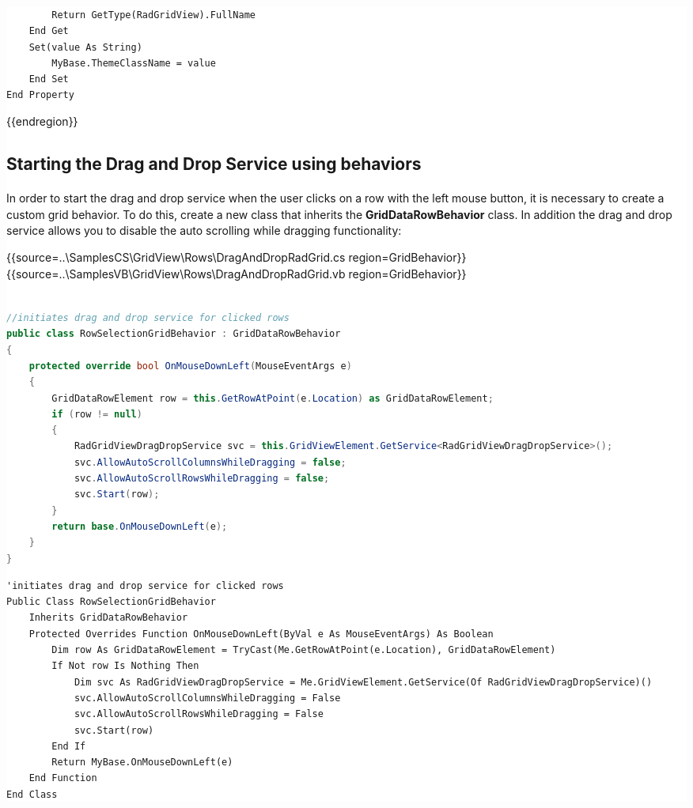````VB.NET
        Return GetType(RadGridView).FullName
    End Get
    Set(value As String)
        MyBase.ThemeClassName = value
    End Set
End Property

````

{{endregion}}

## Starting the Drag and Drop Service using behaviors

In order to start the drag and drop service when the user clicks on a row with the left mouse button, it is necessary to create a custom grid behavior. To do this, create a new class that inherits the __GridDataRowBehavior__ class. In addition the drag and drop service allows you to disable the auto scrolling while dragging functionality:

{{source=..\SamplesCS\GridView\Rows\DragAndDropRadGrid.cs region=GridBehavior}} 
{{source=..\SamplesVB\GridView\Rows\DragAndDropRadGrid.vb region=GridBehavior}} 

````C#
            
//initiates drag and drop service for clicked rows
public class RowSelectionGridBehavior : GridDataRowBehavior
{
    protected override bool OnMouseDownLeft(MouseEventArgs e)
    {
        GridDataRowElement row = this.GetRowAtPoint(e.Location) as GridDataRowElement;
        if (row != null)
        {
            RadGridViewDragDropService svc = this.GridViewElement.GetService<RadGridViewDragDropService>();
            svc.AllowAutoScrollColumnsWhileDragging = false;
            svc.AllowAutoScrollRowsWhileDragging = false;
            svc.Start(row);
        }
        return base.OnMouseDownLeft(e);
    }
}

````
````VB.NET
'initiates drag and drop service for clicked rows
Public Class RowSelectionGridBehavior
    Inherits GridDataRowBehavior
    Protected Overrides Function OnMouseDownLeft(ByVal e As MouseEventArgs) As Boolean
        Dim row As GridDataRowElement = TryCast(Me.GetRowAtPoint(e.Location), GridDataRowElement)
        If Not row Is Nothing Then
            Dim svc As RadGridViewDragDropService = Me.GridViewElement.GetService(Of RadGridViewDragDropService)()
            svc.AllowAutoScrollColumnsWhileDragging = False
            svc.AllowAutoScrollRowsWhileDragging = False
            svc.Start(row)
        End If
        Return MyBase.OnMouseDownLeft(e)
    End Function
End Class

````
